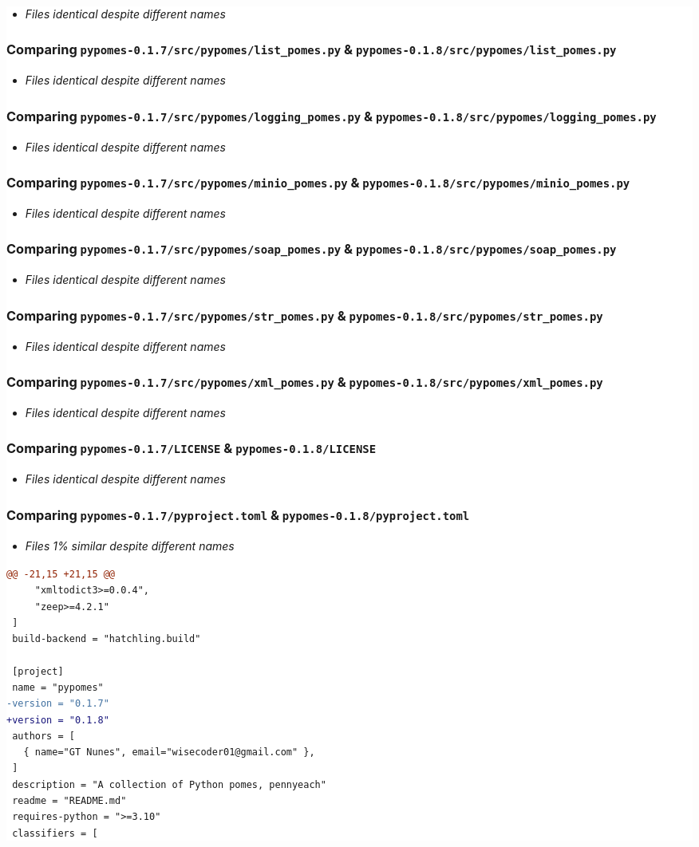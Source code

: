  * *Files identical despite different names*

### Comparing `pypomes-0.1.7/src/pypomes/list_pomes.py` & `pypomes-0.1.8/src/pypomes/list_pomes.py`

 * *Files identical despite different names*

### Comparing `pypomes-0.1.7/src/pypomes/logging_pomes.py` & `pypomes-0.1.8/src/pypomes/logging_pomes.py`

 * *Files identical despite different names*

### Comparing `pypomes-0.1.7/src/pypomes/minio_pomes.py` & `pypomes-0.1.8/src/pypomes/minio_pomes.py`

 * *Files identical despite different names*

### Comparing `pypomes-0.1.7/src/pypomes/soap_pomes.py` & `pypomes-0.1.8/src/pypomes/soap_pomes.py`

 * *Files identical despite different names*

### Comparing `pypomes-0.1.7/src/pypomes/str_pomes.py` & `pypomes-0.1.8/src/pypomes/str_pomes.py`

 * *Files identical despite different names*

### Comparing `pypomes-0.1.7/src/pypomes/xml_pomes.py` & `pypomes-0.1.8/src/pypomes/xml_pomes.py`

 * *Files identical despite different names*

### Comparing `pypomes-0.1.7/LICENSE` & `pypomes-0.1.8/LICENSE`

 * *Files identical despite different names*

### Comparing `pypomes-0.1.7/pyproject.toml` & `pypomes-0.1.8/pyproject.toml`

 * *Files 1% similar despite different names*

```diff
@@ -21,15 +21,15 @@
     "xmltodict3>=0.0.4",
     "zeep>=4.2.1"
 ]
 build-backend = "hatchling.build"
 
 [project]
 name = "pypomes"
-version = "0.1.7"
+version = "0.1.8"
 authors = [
   { name="GT Nunes", email="wisecoder01@gmail.com" },
 ]
 description = "A collection of Python pomes, pennyeach"
 readme = "README.md"
 requires-python = ">=3.10"
 classifiers = [
```

